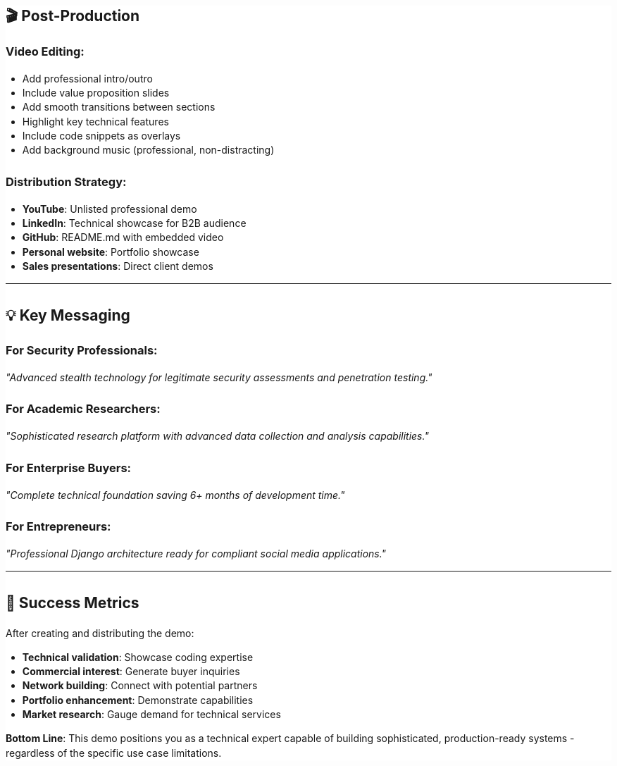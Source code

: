 
## 🎬 **Post-Production**

### **Video Editing:**
- Add professional intro/outro
- Include value proposition slides
- Add smooth transitions between sections
- Highlight key technical features
- Include code snippets as overlays
- Add background music (professional, non-distracting)

### **Distribution Strategy:**
- **YouTube**: Unlisted professional demo
- **LinkedIn**: Technical showcase for B2B audience
- **GitHub**: README.md with embedded video
- **Personal website**: Portfolio showcase
- **Sales presentations**: Direct client demos

---

## 💡 **Key Messaging**

### **For Security Professionals:**
*"Advanced stealth technology for legitimate security assessments and penetration testing."*

### **For Academic Researchers:**
*"Sophisticated research platform with advanced data collection and analysis capabilities."*

### **For Enterprise Buyers:**
*"Complete technical foundation saving 6+ months of development time."*

### **For Entrepreneurs:**
*"Professional Django architecture ready for compliant social media applications."*

---

## 🎯 **Success Metrics**

After creating and distributing the demo:

- **Technical validation**: Showcase coding expertise
- **Commercial interest**: Generate buyer inquiries
- **Network building**: Connect with potential partners
- **Portfolio enhancement**: Demonstrate capabilities
- **Market research**: Gauge demand for technical services

**Bottom Line**: This demo positions you as a technical expert capable of building sophisticated, production-ready systems - regardless of the specific use case limitations. 